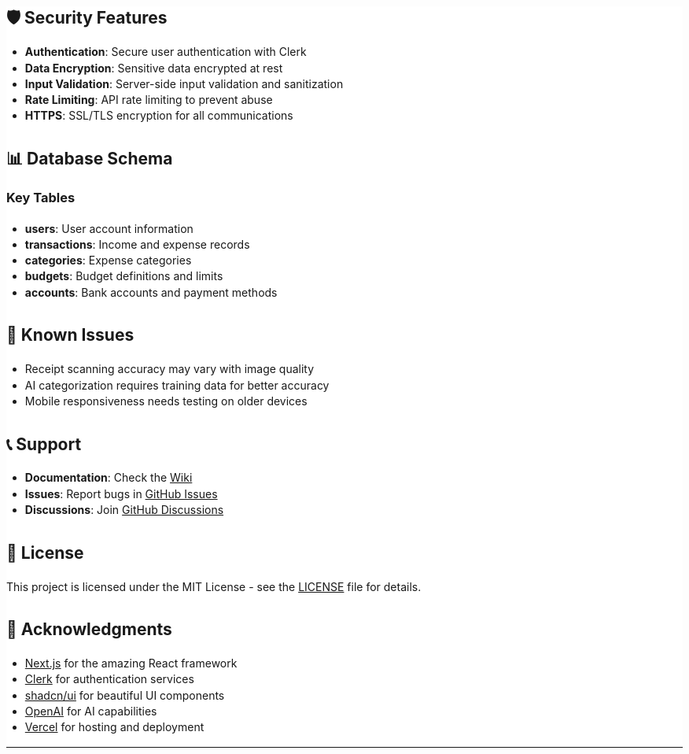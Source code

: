 ## 🛡️ Security Features

- **Authentication**: Secure user authentication with Clerk
- **Data Encryption**: Sensitive data encrypted at rest
- **Input Validation**: Server-side input validation and sanitization
- **Rate Limiting**: API rate limiting to prevent abuse
- **HTTPS**: SSL/TLS encryption for all communications

## 📊 Database Schema

### Key Tables
- **users**: User account information
- **transactions**: Income and expense records
- **categories**: Expense categories
- **budgets**: Budget definitions and limits
- **accounts**: Bank accounts and payment methods



## 🐛 Known Issues

- Receipt scanning accuracy may vary with image quality
- AI categorization requires training data for better accuracy
- Mobile responsiveness needs testing on older devices

## 📞 Support

- **Documentation**: Check the [Wiki](https://github.com/ninja903/ai-expense-tracker/wiki)
- **Issues**: Report bugs in [GitHub Issues](https://github.com/ninja903/ai-expense-tracker/issues)
- **Discussions**: Join [GitHub Discussions](https://github.com/ninja903/ai-expense-tracker/discussions)

## 📄 License

This project is licensed under the MIT License - see the [LICENSE](LICENSE) file for details.

## 🙏 Acknowledgments

- [Next.js](https://nextjs.org/) for the amazing React framework
- [Clerk](https://clerk.com/) for authentication services
- [shadcn/ui](https://ui.shadcn.com/) for beautiful UI components
- [OpenAI](https://openai.com/) for AI capabilities
- [Vercel](https://vercel.com/) for hosting and deployment

---
